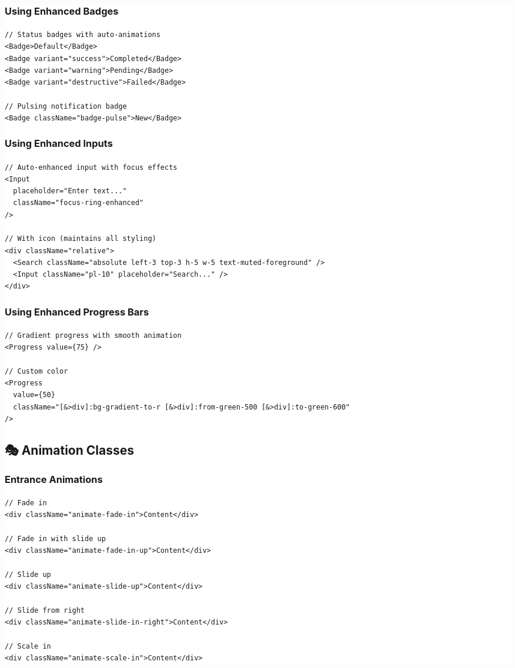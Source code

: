 ### Using Enhanced Badges

```tsx
// Status badges with auto-animations
<Badge>Default</Badge>
<Badge variant="success">Completed</Badge>
<Badge variant="warning">Pending</Badge>
<Badge variant="destructive">Failed</Badge>

// Pulsing notification badge
<Badge className="badge-pulse">New</Badge>
```

### Using Enhanced Inputs

```tsx
// Auto-enhanced input with focus effects
<Input
  placeholder="Enter text..."
  className="focus-ring-enhanced"
/>

// With icon (maintains all styling)
<div className="relative">
  <Search className="absolute left-3 top-3 h-5 w-5 text-muted-foreground" />
  <Input className="pl-10" placeholder="Search..." />
</div>
```

### Using Enhanced Progress Bars

```tsx
// Gradient progress with smooth animation
<Progress value={75} />

// Custom color
<Progress
  value={50}
  className="[&>div]:bg-gradient-to-r [&>div]:from-green-500 [&>div]:to-green-600"
/>
```

## 🎭 Animation Classes

### Entrance Animations

```tsx
// Fade in
<div className="animate-fade-in">Content</div>

// Fade in with slide up
<div className="animate-fade-in-up">Content</div>

// Slide up
<div className="animate-slide-up">Content</div>

// Slide from right
<div className="animate-slide-in-right">Content</div>

// Scale in
<div className="animate-scale-in">Content</div>
```

